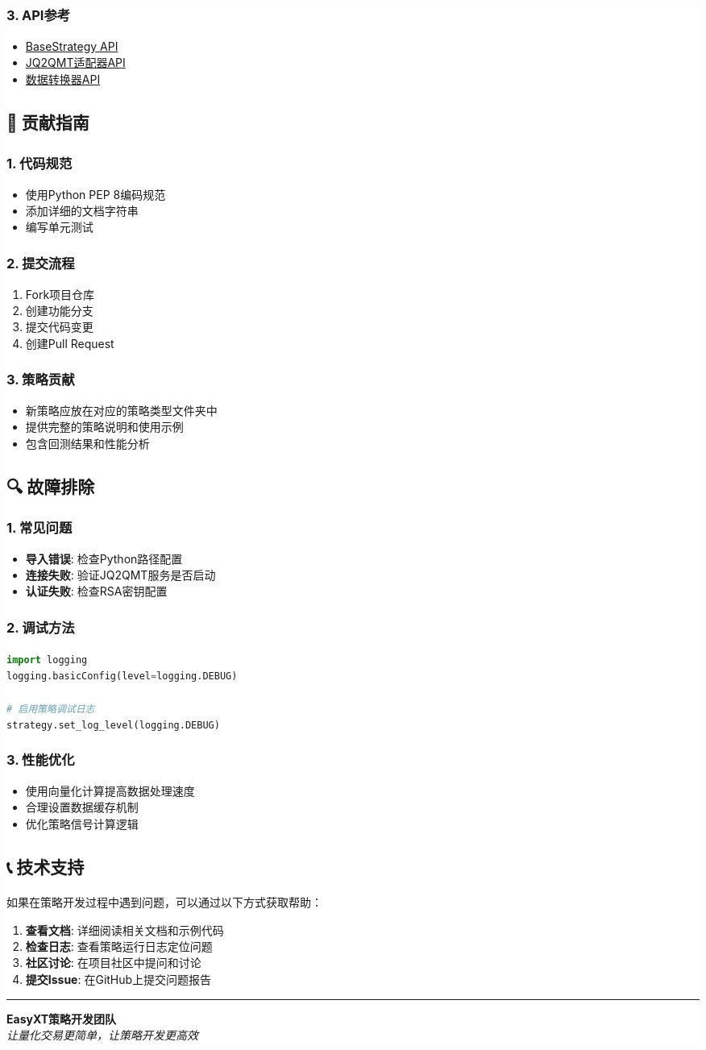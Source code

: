### 3. API参考
- [BaseStrategy API](base/strategy_template.py)
- [JQ2QMT适配器API](adapters/jq2qmt_adapter.py)
- [数据转换器API](adapters/data_converter.py)

## 🤝 贡献指南

### 1. 代码规范
- 使用Python PEP 8编码规范
- 添加详细的文档字符串
- 编写单元测试

### 2. 提交流程
1. Fork项目仓库
2. 创建功能分支
3. 提交代码变更
4. 创建Pull Request

### 3. 策略贡献
- 新策略应放在对应的策略类型文件夹中
- 提供完整的策略说明和使用示例
- 包含回测结果和性能分析

## 🔍 故障排除

### 1. 常见问题
- **导入错误**: 检查Python路径配置
- **连接失败**: 验证JQ2QMT服务是否启动
- **认证失败**: 检查RSA密钥配置

### 2. 调试方法
```python
import logging
logging.basicConfig(level=logging.DEBUG)

# 启用策略调试日志
strategy.set_log_level(logging.DEBUG)
```

### 3. 性能优化
- 使用向量化计算提高数据处理速度
- 合理设置数据缓存机制
- 优化策略信号计算逻辑

## 📞 技术支持

如果在策略开发过程中遇到问题，可以通过以下方式获取帮助：

1. **查看文档**: 详细阅读相关文档和示例代码
2. **检查日志**: 查看策略运行日志定位问题
3. **社区讨论**: 在项目社区中提问和讨论
4. **提交Issue**: 在GitHub上提交问题报告

---

**EasyXT策略开发团队**  
*让量化交易更简单，让策略开发更高效*